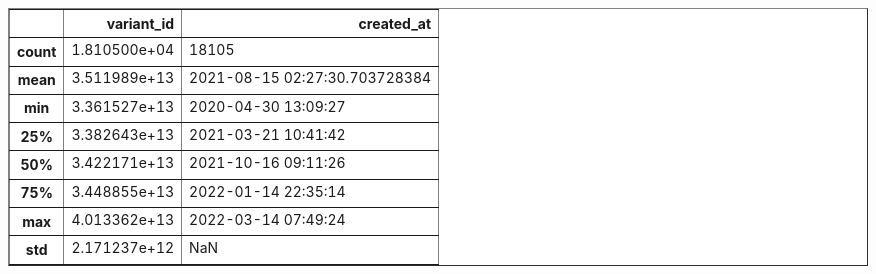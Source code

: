 


<div>
<style scoped>
    .dataframe tbody tr th:only-of-type {
        vertical-align: middle;
    }

    .dataframe tbody tr th {
        vertical-align: top;
    }

    .dataframe thead th {
        text-align: right;
    }
</style>
<table border="1" class="dataframe">
  <thead>
    <tr style="text-align: right;">
      <th></th>
      <th>variant_id</th>
      <th>created_at</th>
    </tr>
  </thead>
  <tbody>
    <tr>
      <th>count</th>
      <td>1.810500e+04</td>
      <td>18105</td>
    </tr>
    <tr>
      <th>mean</th>
      <td>3.511989e+13</td>
      <td>2021-08-15 02:27:30.703728384</td>
    </tr>
    <tr>
      <th>min</th>
      <td>3.361527e+13</td>
      <td>2020-04-30 13:09:27</td>
    </tr>
    <tr>
      <th>25%</th>
      <td>3.382643e+13</td>
      <td>2021-03-21 10:41:42</td>
    </tr>
    <tr>
      <th>50%</th>
      <td>3.422171e+13</td>
      <td>2021-10-16 09:11:26</td>
    </tr>
    <tr>
      <th>75%</th>
      <td>3.448855e+13</td>
      <td>2022-01-14 22:35:14</td>
    </tr>
    <tr>
      <th>max</th>
      <td>4.013362e+13</td>
      <td>2022-03-14 07:49:24</td>
    </tr>
    <tr>
      <th>std</th>
      <td>2.171237e+12</td>
      <td>NaN</td>
    </tr>